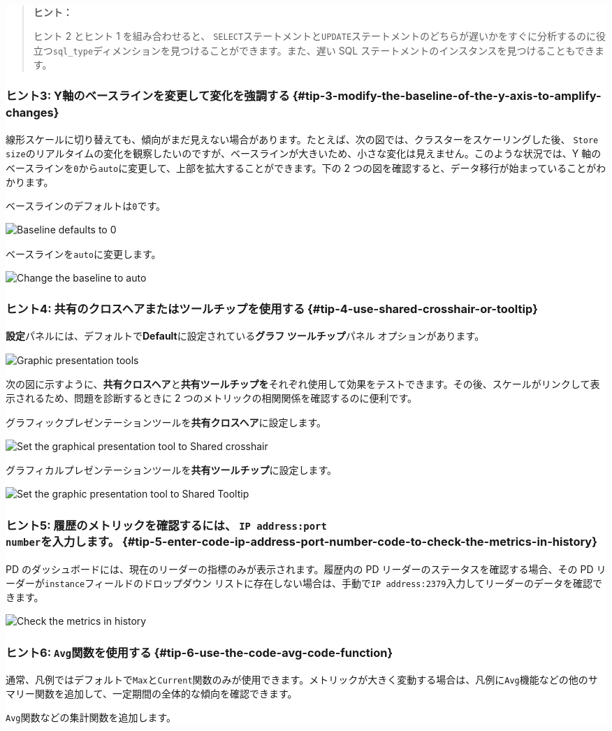 > **ヒント：**
>
> ヒント 2 とヒント 1 を組み合わせると、 `SELECT`ステートメントと`UPDATE`ステートメントのどちらが遅いかをすぐに分析するのに役立つ`sql_type`ディメンションを見つけることができます。また、遅い SQL ステートメントのインスタンスを見つけることもできます。

### ヒント3: Y軸のベースラインを変更して変化を強調する {#tip-3-modify-the-baseline-of-the-y-axis-to-amplify-changes}

線形スケールに切り替えても、傾向がまだ見えない場合があります。たとえば、次の図では、クラスターをスケーリングした後、 `Store size`のリアルタイムの変化を観察したいのですが、ベースラインが大きいため、小さな変化は見えません。このような状況では、Y 軸のベースラインを`0`から`auto`に変更して、上部を拡大することができます。下の 2 つの図を確認すると、データ移行が始まっていることがわかります。

ベースラインのデフォルトは`0`です。

![Baseline defaults to 0](/media/best-practices/default-y-min.jpeg)

ベースラインを`auto`に変更します。

![Change the baseline to auto](/media/best-practices/y-min-auto.jpg)

### ヒント4: 共有のクロスヘアまたはツールチップを使用する {#tip-4-use-shared-crosshair-or-tooltip}

**設定**パネルには、デフォルトで**Default**に設定されている**グラフ ツールチップ**パネル オプションがあります。

![Graphic presentation tools](/media/best-practices/graph-tooltip.jpeg)

次の図に示すように、**共有クロスヘア**と**共有ツールチップを**それぞれ使用して効果をテストできます。その後、スケールがリンクして表示されるため、問題を診断するときに 2 つのメトリックの相関関係を確認するのに便利です。

グラフィックプレゼンテーションツールを**共有クロスヘア**に設定します。

![Set the graphical presentation tool to Shared crosshair](/media/best-practices/graph-tooltip-shared-crosshair.jpeg)

グラフィカルプレゼンテーションツールを**共有ツールチップ**に設定します。

![Set the graphic presentation tool to Shared Tooltip](/media/best-practices/graph-tooltip-shared-tooltip.jpg)

### ヒント5: 履歴のメトリックを確認するには、 <code>IP address:port number</code>を入力します。 {#tip-5-enter-code-ip-address-port-number-code-to-check-the-metrics-in-history}

PD のダッシュボードには、現在のリーダーの指標のみが表示されます。履歴内の PD リーダーのステータスを確認する場合、その PD リーダーが`instance`フィールドのドロップダウン リストに存在しない場合は、手動で`IP address:2379`入力してリーダーのデータを確認できます。

![Check the metrics in history](/media/best-practices/manually-input-check-metric.jpeg)

### ヒント6: <code>Avg</code>関数を使用する {#tip-6-use-the-code-avg-code-function}

通常、凡例ではデフォルトで`Max`と`Current`関数のみが使用できます。メトリックが大きく変動する場合は、凡例に`Avg`機能などの他のサマリー関数を追加して、一定期間の全体的な傾向を確認できます。

`Avg`関数などの集計関数を追加します。
